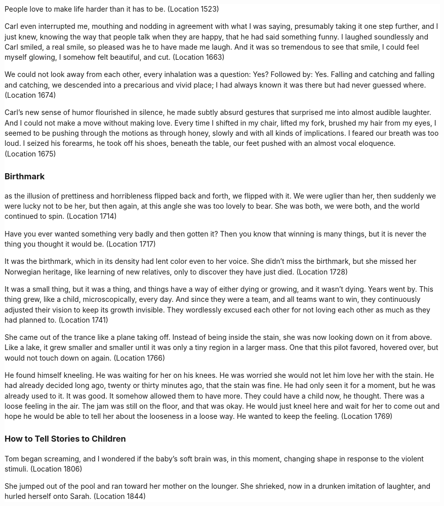 People love to make life harder than it has to be. (Location 1523)

Carl even interrupted me, mouthing and nodding in agreement with what I was saying, presumably taking it one step further, and I just knew, knowing the way that people talk when they are happy, that he had said something funny. I laughed soundlessly and Carl smiled, a real smile, so pleased was he to have made me laugh. And it was so tremendous to see that smile, I could feel myself glowing, I somehow felt beautiful, and cut. (Location 1663)

We could not look away from each other, every inhalation was a question: Yes? Followed by: Yes. Falling and catching and falling and catching, we descended into a precarious and vivid place; I had always known it was there but had never guessed where. (Location 1674)

Carl’s new sense of humor flourished in silence, he made subtly absurd gestures that surprised me into almost audible laughter. And I could not make a move without making love. Every time I shifted in my chair, lifted my fork, brushed my hair from my eyes, I seemed to be pushing through the motions as through honey, slowly and with all kinds of implications. I feared our breath was too loud. I seized his forearms, he took off his shoes, beneath the table, our feet pushed with an almost vocal eloquence. (Location 1675)

### Birthmark
as the illusion of prettiness and horribleness flipped back and forth, we flipped with it. We were uglier than her, then suddenly we were lucky not to be her, but then again, at this angle she was too lovely to bear. She was both, we were both, and the world continued to spin. (Location 1714)

Have you ever wanted something very badly and then gotten it? Then you know that winning is many things, but it is never the thing you thought it would be. (Location 1717)

It was the birthmark, which in its density had lent color even to her voice. She didn’t miss the birthmark, but she missed her Norwegian heritage, like learning of new relatives, only to discover they have just died. (Location 1728)

It was a small thing, but it was a thing, and things have a way of either dying or growing, and it wasn’t dying. Years went by. This thing grew, like a child, microscopically, every day. And since they were a team, and all teams want to win, they continuously adjusted their vision to keep its growth invisible. They wordlessly excused each other for not loving each other as much as they had planned to. (Location 1741)

She came out of the trance like a plane taking off. Instead of being inside the stain, she was now looking down on it from above. Like a lake, it grew smaller and smaller until it was only a tiny region in a larger mass. One that this pilot favored, hovered over, but would not touch down on again. (Location 1766)

He found himself kneeling. He was waiting for her on his knees. He was worried she would not let him love her with the stain. He had already decided long ago, twenty or thirty minutes ago, that the stain was fine. He had only seen it for a moment, but he was already used to it. It was good. It somehow allowed them to have more. They could have a child now, he thought. There was a loose feeling in the air. The jam was still on the floor, and that was okay. He would just kneel here and wait for her to come out and hope he would be able to tell her about the looseness in a loose way. He wanted to keep the feeling. (Location 1769)

### How to Tell Stories to Children
Tom began screaming, and I wondered if the baby’s soft brain was, in this moment, changing shape in response to the violent stimuli. (Location 1806)

She jumped out of the pool and ran toward her mother on the lounger. She shrieked, now in a drunken imitation of laughter, and hurled herself onto Sarah. (Location 1844)
